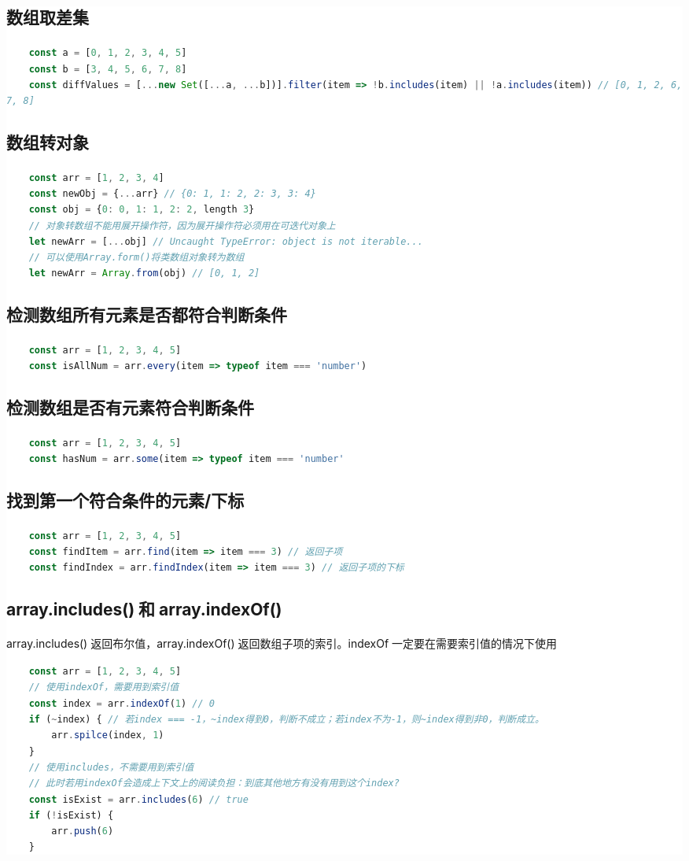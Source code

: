 ## 数组取差集
```javascript
    const a = [0, 1, 2, 3, 4, 5]
    const b = [3, 4, 5, 6, 7, 8]
    const diffValues = [...new Set([...a, ...b])].filter(item => !b.includes(item) || !a.includes(item)) // [0, 1, 2, 6, 7, 8]
```

## 数组转对象
```javascript
    const arr = [1, 2, 3, 4]
    const newObj = {...arr} // {0: 1, 1: 2, 2: 3, 3: 4}
    const obj = {0: 0, 1: 1, 2: 2, length 3}
    // 对象转数组不能用展开操作符，因为展开操作符必须用在可迭代对象上
    let newArr = [...obj] // Uncaught TypeError: object is not iterable...
    // 可以使用Array.form()将类数组对象转为数组
    let newArr = Array.from(obj) // [0, 1, 2]
```

## 检测数组所有元素是否都符合判断条件
```javascript
    const arr = [1, 2, 3, 4, 5]
    const isAllNum = arr.every(item => typeof item === 'number')
```

## 检测数组是否有元素符合判断条件
```javascript
    const arr = [1, 2, 3, 4, 5]
    const hasNum = arr.some(item => typeof item === 'number'
```

## 找到第一个符合条件的元素/下标
```javascript
    const arr = [1, 2, 3, 4, 5]
    const findItem = arr.find(item => item === 3) // 返回子项
    const findIndex = arr.findIndex(item => item === 3) // 返回子项的下标
```

## array.includes() 和 array.indexOf()
array.includes() 返回布尔值，array.indexOf() 返回数组子项的索引。indexOf 一定要在需要索引值的情况下使用
```javascript
    const arr = [1, 2, 3, 4, 5]
    // 使用indexOf，需要用到索引值
    const index = arr.indexOf(1) // 0
    if (~index) { // 若index === -1，~index得到0，判断不成立；若index不为-1，则~index得到非0，判断成立。
        arr.spilce(index, 1)
    }
    // 使用includes，不需要用到索引值
    // 此时若用indexOf会造成上下文上的阅读负担：到底其他地方有没有用到这个index?
    const isExist = arr.includes(6) // true
    if (!isExist) {
        arr.push(6)
    }
```
